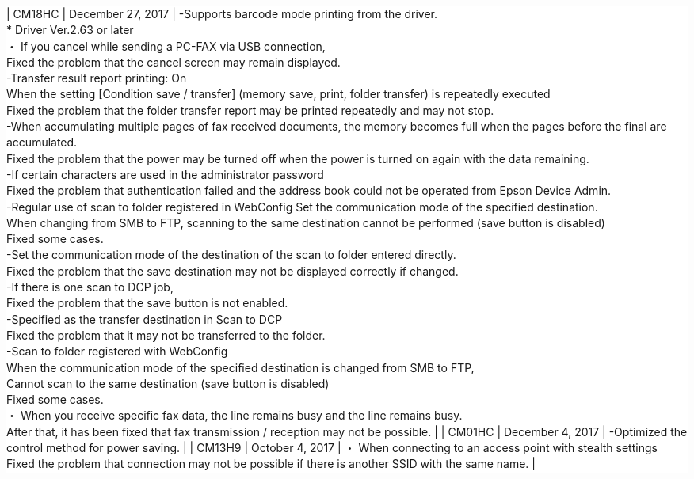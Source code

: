 | CM18HC      | December 27, 2017 | \-Supports barcode mode printing from the driver.<br>\* Driver Ver.2.63 or later<br>・ If you cancel while sending a PC-FAX via USB connection,<br>Fixed the problem that the cancel screen may remain displayed.<br>\-Transfer result report printing: On<br>  When the setting \[Condition save / transfer\] (memory save, print, folder transfer) is repeatedly executed<br>  Fixed the problem that the folder transfer report may be printed repeatedly and may not stop.<br>\-When accumulating multiple pages of fax received documents, the memory becomes full when the pages before the final are accumulated.<br>Fixed the problem that the power may be turned off when the power is turned on again with the data remaining.<br>\-If certain characters are used in the administrator password<br>Fixed the problem that authentication failed and the address book could not be operated from Epson Device Admin.<br>\-Regular use of scan to folder registered in WebConfig Set the communication mode of the specified destination.<br>When changing from SMB to FTP, scanning to the same destination cannot be performed (save button is disabled)<br>Fixed some cases.<br>\-Set the communication mode of the destination of the scan to folder entered directly.<br>Fixed the problem that the save destination may not be displayed correctly if changed.<br>\-If there is one scan to DCP job,<br>Fixed the problem that the save button is not enabled.<br>\-Specified as the transfer destination in Scan to DCP<br>Fixed the problem that it may not be transferred to the folder.<br>\-Scan to folder registered with WebConfig<br>When the communication mode of the specified destination is changed from SMB to FTP,<br>Cannot scan to the same destination (save button is disabled)<br>Fixed some cases.<br>・ When you receive specific fax data, the line remains busy and the line remains busy.<br>After that, it has been fixed that fax transmission / reception may not be possible. |
| CM01HC      | December 4, 2017  | \-Optimized the control method for power saving.                                                                                                                                                                                                                                                                                                                                                                                                                                                                                                                                                                                                                                                                                                                                                                                                                                                                                                                                                                                                                                                                                                                                                                                                                                                                                                                                                                                                                                                                                                                                                                                                                                                                                                                                                                                                                                                                                                                                                                           |
| CM13H9      | October 4, 2017   | ・ When connecting to an access point with stealth settings<br>  Fixed the problem that connection may not be possible if there is another SSID with the same name.                                                                                                                                                                                                                                                                                                                                                                                                                                                                                                                                                                                                                                                                                                                                                                                                                                                                                                                                                                                                                                                                                                                                                                                                                                                                                                                                                                                                                                                                                                                                                                                                                                                                                                                                                                                                                                                        |